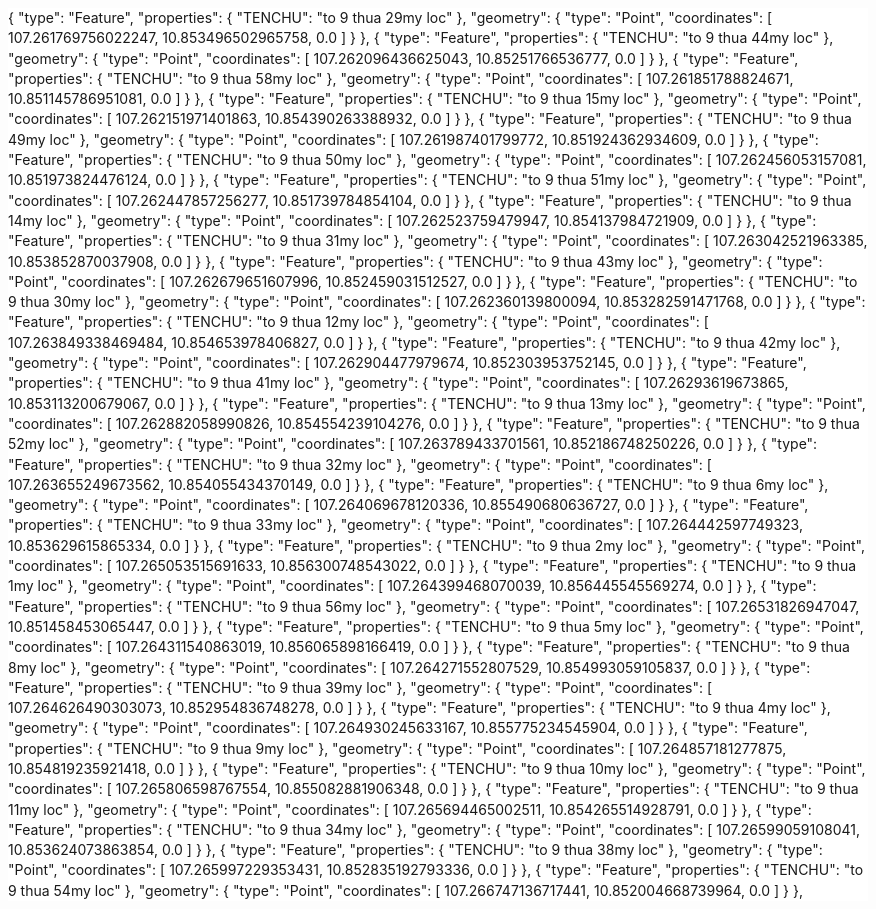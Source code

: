 { "type": "Feature", "properties": { "TENCHU": "to 9 thua 29my loc" }, "geometry": { "type": "Point", "coordinates": [ 107.261769756022247, 10.853496502965758, 0.0 ] } },
{ "type": "Feature", "properties": { "TENCHU": "to 9 thua 44my loc" }, "geometry": { "type": "Point", "coordinates": [ 107.262096436625043, 10.85251766536777, 0.0 ] } },
{ "type": "Feature", "properties": { "TENCHU": "to 9 thua 58my loc" }, "geometry": { "type": "Point", "coordinates": [ 107.261851788824671, 10.851145786951081, 0.0 ] } },
{ "type": "Feature", "properties": { "TENCHU": "to 9 thua 15my loc" }, "geometry": { "type": "Point", "coordinates": [ 107.262151971401863, 10.854390263388932, 0.0 ] } },
{ "type": "Feature", "properties": { "TENCHU": "to 9 thua 49my loc" }, "geometry": { "type": "Point", "coordinates": [ 107.261987401799772, 10.851924362934609, 0.0 ] } },
{ "type": "Feature", "properties": { "TENCHU": "to 9 thua 50my loc" }, "geometry": { "type": "Point", "coordinates": [ 107.262456053157081, 10.851973824476124, 0.0 ] } },
{ "type": "Feature", "properties": { "TENCHU": "to 9 thua 51my loc" }, "geometry": { "type": "Point", "coordinates": [ 107.262447857256277, 10.851739784854104, 0.0 ] } },
{ "type": "Feature", "properties": { "TENCHU": "to 9 thua 14my loc" }, "geometry": { "type": "Point", "coordinates": [ 107.262523759479947, 10.854137984721909, 0.0 ] } },
{ "type": "Feature", "properties": { "TENCHU": "to 9 thua 31my loc" }, "geometry": { "type": "Point", "coordinates": [ 107.263042521963385, 10.853852870037908, 0.0 ] } },
{ "type": "Feature", "properties": { "TENCHU": "to 9 thua 43my loc" }, "geometry": { "type": "Point", "coordinates": [ 107.262679651607996, 10.852459031512527, 0.0 ] } },
{ "type": "Feature", "properties": { "TENCHU": "to 9 thua 30my loc" }, "geometry": { "type": "Point", "coordinates": [ 107.262360139800094, 10.853282591471768, 0.0 ] } },
{ "type": "Feature", "properties": { "TENCHU": "to 9 thua 12my loc" }, "geometry": { "type": "Point", "coordinates": [ 107.263849338469484, 10.854653978406827, 0.0 ] } },
{ "type": "Feature", "properties": { "TENCHU": "to 9 thua 42my loc" }, "geometry": { "type": "Point", "coordinates": [ 107.262904477979674, 10.852303953752145, 0.0 ] } },
{ "type": "Feature", "properties": { "TENCHU": "to 9 thua 41my loc" }, "geometry": { "type": "Point", "coordinates": [ 107.26293619673865, 10.853113200679067, 0.0 ] } },
{ "type": "Feature", "properties": { "TENCHU": "to 9 thua 13my loc" }, "geometry": { "type": "Point", "coordinates": [ 107.262882058990826, 10.854554239104276, 0.0 ] } },
{ "type": "Feature", "properties": { "TENCHU": "to 9 thua 52my loc" }, "geometry": { "type": "Point", "coordinates": [ 107.263789433701561, 10.852186748250226, 0.0 ] } },
{ "type": "Feature", "properties": { "TENCHU": "to 9 thua 32my loc" }, "geometry": { "type": "Point", "coordinates": [ 107.263655249673562, 10.854055434370149, 0.0 ] } },
{ "type": "Feature", "properties": { "TENCHU": "to 9 thua 6my loc" }, "geometry": { "type": "Point", "coordinates": [ 107.264069678120336, 10.855490680636727, 0.0 ] } },
{ "type": "Feature", "properties": { "TENCHU": "to 9 thua 33my loc" }, "geometry": { "type": "Point", "coordinates": [ 107.264442597749323, 10.853629615865334, 0.0 ] } },
{ "type": "Feature", "properties": { "TENCHU": "to 9 thua 2my loc" }, "geometry": { "type": "Point", "coordinates": [ 107.265053515691633, 10.856300748543022, 0.0 ] } },
{ "type": "Feature", "properties": { "TENCHU": "to 9 thua 1my loc" }, "geometry": { "type": "Point", "coordinates": [ 107.264399468070039, 10.856445545569274, 0.0 ] } },
{ "type": "Feature", "properties": { "TENCHU": "to 9 thua 56my loc" }, "geometry": { "type": "Point", "coordinates": [ 107.26531826947047, 10.851458453065447, 0.0 ] } },
{ "type": "Feature", "properties": { "TENCHU": "to 9 thua 5my loc" }, "geometry": { "type": "Point", "coordinates": [ 107.264311540863019, 10.856065898166419, 0.0 ] } },
{ "type": "Feature", "properties": { "TENCHU": "to 9 thua 8my loc" }, "geometry": { "type": "Point", "coordinates": [ 107.264271552807529, 10.854993059105837, 0.0 ] } },
{ "type": "Feature", "properties": { "TENCHU": "to 9 thua 39my loc" }, "geometry": { "type": "Point", "coordinates": [ 107.264626490303073, 10.852954836748278, 0.0 ] } },
{ "type": "Feature", "properties": { "TENCHU": "to 9 thua 4my loc" }, "geometry": { "type": "Point", "coordinates": [ 107.264930245633167, 10.855775234545904, 0.0 ] } },
{ "type": "Feature", "properties": { "TENCHU": "to 9 thua 9my loc" }, "geometry": { "type": "Point", "coordinates": [ 107.264857181277875, 10.854819235921418, 0.0 ] } },
{ "type": "Feature", "properties": { "TENCHU": "to 9 thua 10my loc" }, "geometry": { "type": "Point", "coordinates": [ 107.265806598767554, 10.855082881906348, 0.0 ] } },
{ "type": "Feature", "properties": { "TENCHU": "to 9 thua 11my loc" }, "geometry": { "type": "Point", "coordinates": [ 107.265694465002511, 10.854265514928791, 0.0 ] } },
{ "type": "Feature", "properties": { "TENCHU": "to 9 thua 34my loc" }, "geometry": { "type": "Point", "coordinates": [ 107.26599059108041, 10.853624073863854, 0.0 ] } },
{ "type": "Feature", "properties": { "TENCHU": "to 9 thua 38my loc" }, "geometry": { "type": "Point", "coordinates": [ 107.265997229353431, 10.852835192793336, 0.0 ] } },
{ "type": "Feature", "properties": { "TENCHU": "to 9 thua 54my loc" }, "geometry": { "type": "Point", "coordinates": [ 107.266747136717441, 10.852004668739964, 0.0 ] } },